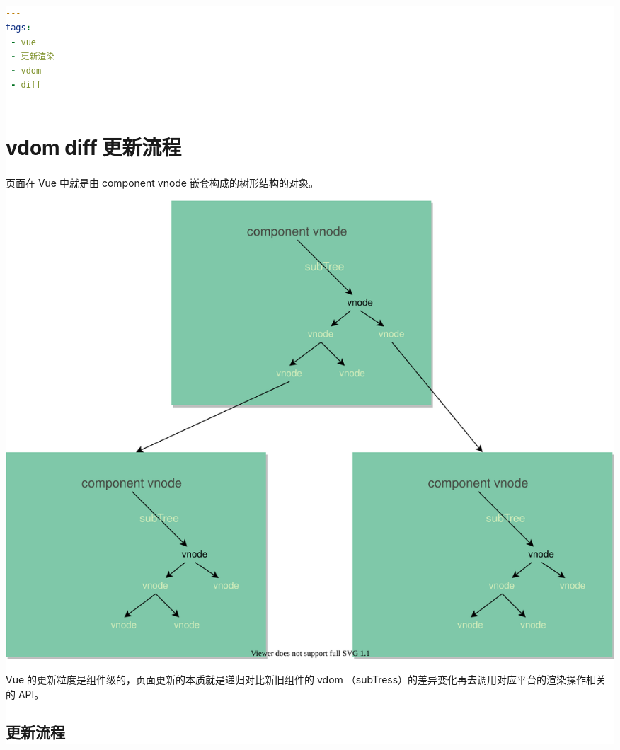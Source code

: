 ```yaml
---
tags:
 - vue
 - 更新渲染
 - vdom
 - diff
---
```

# vdom diff 更新流程

页面在 Vue 中就是由 component vnode 嵌套构成的树形结构的对象。

![](images/component%20tree.svg)

Vue 的更新粒度是组件级的，页面更新的本质就是递归对比新旧组件的 vdom （subTress）的差异变化再去调用对应平台的渲染操作相关的 API。

## 更新流程
